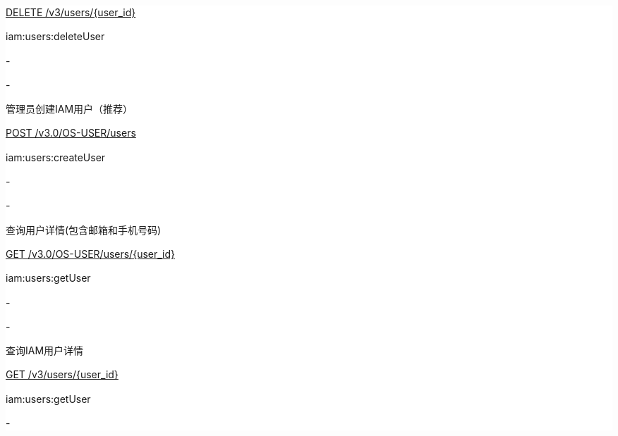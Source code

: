 <td class="cellrowborder" valign="top" width="30.43%" headers="mcps1.1.6.1.2 "><p id="p11601558173719"><a name="p11601558173719"></a><a name="p11601558173719"></a><a href="管理员删除IAM用户.md">DELETE /v3/users/{user_id}</a></p>
</td>
<td class="cellrowborder" valign="top" width="22.05%" headers="mcps1.1.6.1.3 "><p id="p126011058183715"><a name="p126011058183715"></a><a name="p126011058183715"></a>iam:users:deleteUser</p>
</td>
<td class="cellrowborder" valign="top" width="10.290000000000001%" headers="mcps1.1.6.1.4 "><p id="p31255462412"><a name="p31255462412"></a><a name="p31255462412"></a>-</p>
</td>
<td class="cellrowborder" valign="top" width="14.91%" headers="mcps1.1.6.1.5 "><p id="p815394614117"><a name="p815394614117"></a><a name="p815394614117"></a>-</p>
</td>
</tr>
<tr id="row02851857153712"><td class="cellrowborder" valign="top" width="22.32%" headers="mcps1.1.6.1.1 "><p id="p13578728191713"><a name="p13578728191713"></a><a name="p13578728191713"></a>管理员创建IAM用户（推荐）</p>
</td>
<td class="cellrowborder" valign="top" width="30.43%" headers="mcps1.1.6.1.2 "><p id="p20601175823712"><a name="p20601175823712"></a><a name="p20601175823712"></a><a href="管理员创建IAM用户（推荐）.md">POST /v3.0/OS-USER/users</a></p>
</td>
<td class="cellrowborder" valign="top" width="22.05%" headers="mcps1.1.6.1.3 "><p id="p3601165873714"><a name="p3601165873714"></a><a name="p3601165873714"></a>iam:users:createUser</p>
</td>
<td class="cellrowborder" valign="top" width="10.290000000000001%" headers="mcps1.1.6.1.4 "><p id="p2018220466416"><a name="p2018220466416"></a><a name="p2018220466416"></a>-</p>
</td>
<td class="cellrowborder" valign="top" width="14.91%" headers="mcps1.1.6.1.5 "><p id="p192101946164115"><a name="p192101946164115"></a><a name="p192101946164115"></a>-</p>
</td>
</tr>
<tr id="row1240145793710"><td class="cellrowborder" valign="top" width="22.32%" headers="mcps1.1.6.1.1 "><p id="p9601155812379"><a name="p9601155812379"></a><a name="p9601155812379"></a>查询用户详情(包含邮箱和手机号码)</p>
</td>
<td class="cellrowborder" valign="top" width="30.43%" headers="mcps1.1.6.1.2 "><p id="p66011581379"><a name="p66011581379"></a><a name="p66011581379"></a><a href="查询IAM用户详情（推荐）.md">GET /v3.0/OS-USER/users/{user_id}</a></p>
</td>
<td class="cellrowborder" valign="top" width="22.05%" headers="mcps1.1.6.1.3 "><p id="p10601125819372"><a name="p10601125819372"></a><a name="p10601125819372"></a>iam:users:getUser</p>
</td>
<td class="cellrowborder" valign="top" width="10.290000000000001%" headers="mcps1.1.6.1.4 "><p id="p152371146204115"><a name="p152371146204115"></a><a name="p152371146204115"></a>-</p>
</td>
<td class="cellrowborder" valign="top" width="14.91%" headers="mcps1.1.6.1.5 "><p id="p142651467417"><a name="p142651467417"></a><a name="p142651467417"></a>-</p>
</td>
</tr>
<tr id="row10561185720372"><td class="cellrowborder" valign="top" width="22.32%" headers="mcps1.1.6.1.1 "><p id="p18771414164016"><a name="p18771414164016"></a><a name="p18771414164016"></a>查询IAM用户详情</p>
</td>
<td class="cellrowborder" valign="top" width="30.43%" headers="mcps1.1.6.1.2 "><p id="p5877171444015"><a name="p5877171444015"></a><a name="p5877171444015"></a><a href="查询IAM用户详情.md">GET /v3/users/{user_id}</a></p>
</td>
<td class="cellrowborder" valign="top" width="22.05%" headers="mcps1.1.6.1.3 "><p id="p487716143407"><a name="p487716143407"></a><a name="p487716143407"></a>iam:users:getUser</p>
</td>
<td class="cellrowborder" valign="top" width="10.290000000000001%" headers="mcps1.1.6.1.4 "><p id="p20293204611417"><a name="p20293204611417"></a><a name="p20293204611417"></a>-</p>
</td>